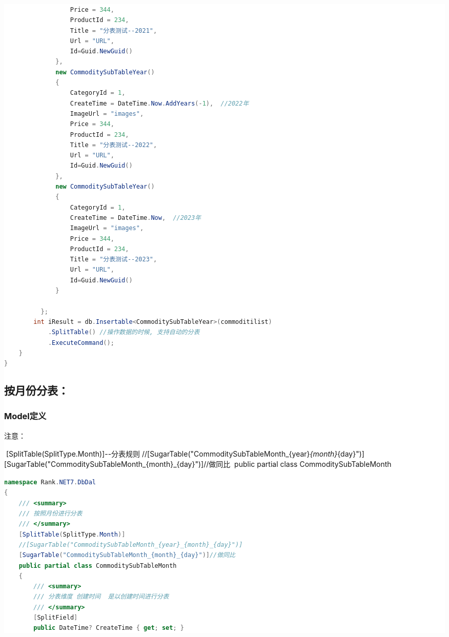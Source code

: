 ```c#
                  Price = 344,
                  ProductId = 234,
                  Title = "分表测试--2021",
                  Url = "URL",
                  Id=Guid.NewGuid()
              },
              new CommoditySubTableYear()
              {
                  CategoryId = 1,
                  CreateTime = DateTime.Now.AddYears(-1),  //2022年
                  ImageUrl = "images",
                  Price = 344,
                  ProductId = 234,
                  Title = "分表测试--2022",
                  Url = "URL",
                  Id=Guid.NewGuid()
              },
              new CommoditySubTableYear()
              {
                  CategoryId = 1,
                  CreateTime = DateTime.Now,  //2023年
                  ImageUrl = "images",
                  Price = 344,
                  ProductId = 234,
                  Title = "分表测试--2023",
                  Url = "URL",
                  Id=Guid.NewGuid()
              }

          };
        int iResult = db.Insertable<CommoditySubTableYear>(commoditilist)
            .SplitTable() //操作数据的时候, 支持自动的分表
            .ExecuteCommand();
    }
}
```

## 按月份分表：

### Model定义

注意：

​    [SplitTable(SplitType.Month)]--分表规则
​    //[SugarTable("CommoditySubTableMonth_{year}_{month}_{day}")]
​    [SugarTable("CommoditySubTableMonth_{month}_{day}")]//做同比
​    public partial class CommoditySubTableMonth

```C#
namespace Rank.NET7.DbDal
{
    /// <summary>
    /// 按照月份进行分表
    /// </summary>
    [SplitTable(SplitType.Month)]
    //[SugarTable("CommoditySubTableMonth_{year}_{month}_{day}")]
    [SugarTable("CommoditySubTableMonth_{month}_{day}")]//做同比
    public partial class CommoditySubTableMonth
    {
        /// <summary>
        /// 分表维度 创建时间  是以创建时间进行分表
        /// </summary>
        [SplitField]
        public DateTime? CreateTime { get; set; }
```